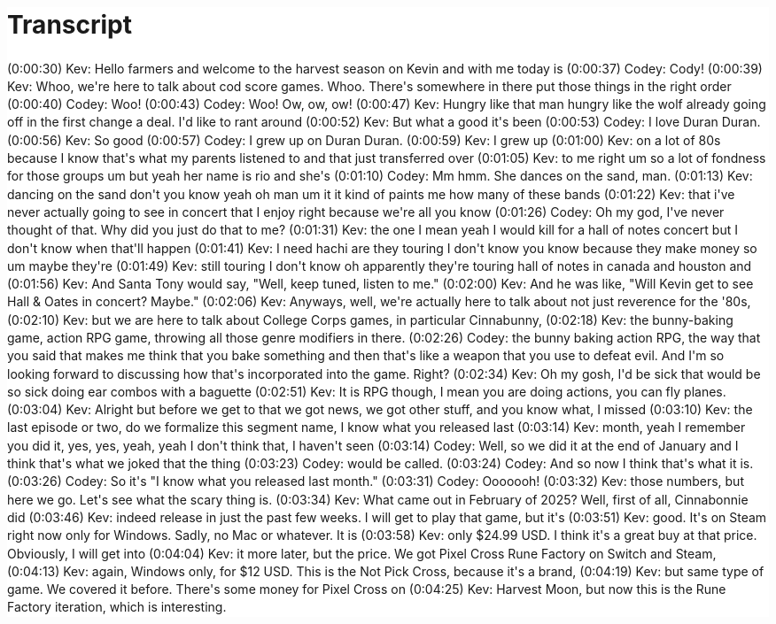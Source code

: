 # Transcript

(0:00:30) Kev: Hello farmers and welcome to the harvest season on Kevin and with me today is
(0:00:37) Codey: Cody!
(0:00:39) Kev: Whoo, we're here to talk about cod score games. Whoo. There's somewhere in there put those things in the right order
(0:00:40) Codey: Woo!
(0:00:43) Codey: Woo! Ow, ow, ow!
(0:00:47) Kev: Hungry like that man hungry like the wolf already going off in the first change a deal. I'd like to rant around
(0:00:52) Kev: But what a good it's been
(0:00:53) Codey: I love Duran Duran.
(0:00:56) Kev: So good
(0:00:57) Codey: I grew up on Duran Duran.
(0:00:59) Kev: I grew up
(0:01:00) Kev: on a lot of 80s because I know that's what my parents listened to and that just transferred over
(0:01:05) Kev: to me right um so a lot of fondness for those groups um but yeah her name is rio and she's
(0:01:10) Codey: Mm hmm. She dances on the sand, man.
(0:01:13) Kev: dancing on the sand don't you know yeah oh man um it it kind of paints me how many of these bands
(0:01:22) Kev: that i've never actually going to see in concert that I enjoy right because we're all you know
(0:01:26) Codey: Oh my god, I've never thought of that. Why did you just do that to me?
(0:01:31) Kev: the one I mean yeah I would kill for a hall of notes concert but I don't know when that'll happen
(0:01:41) Kev: I need hachi are they touring I don't know you know because they make money so um maybe they're
(0:01:49) Kev: still touring I don't know oh apparently they're touring hall of notes in canada and houston and
(0:01:56) Kev: And Santa Tony would say, "Well, keep tuned, listen to me."
(0:02:00) Kev: And he was like, "Will Kevin get to see Hall & Oates in concert? Maybe."
(0:02:06) Kev: Anyways, well, we're actually here to talk about not just reverence for the '80s,
(0:02:10) Kev: but we are here to talk about College Corps games, in particular Cinnabunny,
(0:02:18) Kev: the bunny-baking game, action RPG game, throwing all those genre modifiers in there.
(0:02:26) Codey: the bunny baking action RPG, the way that you said that makes me think that you bake something and then that's like a weapon that you use to defeat evil. And I'm so looking forward to discussing how that's incorporated into the game. Right?
(0:02:34) Kev: Oh my gosh, I'd be sick that would be so sick doing ear combos with a baguette
(0:02:51) Kev: It is RPG though, I mean you are doing actions, you can fly planes.
(0:03:04) Kev: Alright but before we get to that we got news, we got other stuff, and you know what, I missed
(0:03:10) Kev: the last episode or two, do we formalize this segment name, I know what you released last
(0:03:14) Kev: month, yeah I remember you did it, yes, yes, yeah, yeah I don't think that, I haven't seen
(0:03:14) Codey: Well, so we did it at the end of January and I think that's what we joked that the thing
(0:03:23) Codey: would be called.
(0:03:24) Codey: And so now I think that's what it is.
(0:03:26) Codey: So it's "I know what you released last month."
(0:03:31) Codey: Ooooooh!
(0:03:32) Kev: those numbers, but here we go. Let's see what the scary thing is.
(0:03:34) Kev: What came out in February of 2025? Well, first of all, Cinnabonnie did
(0:03:46) Kev: indeed release in just the past few weeks. I will get to play that game, but it's
(0:03:51) Kev: good. It's on Steam right now only for Windows. Sadly, no Mac or whatever. It is
(0:03:58) Kev: only $24.99 USD. I think it's a great buy at that price. Obviously, I will get into
(0:04:04) Kev: it more later, but the price. We got Pixel Cross Rune Factory on Switch and Steam,
(0:04:13) Kev: again, Windows only, for $12 USD. This is the Not Pick Cross, because it's a brand,
(0:04:19) Kev: but same type of game. We covered it before. There's some money for Pixel Cross on
(0:04:25) Kev: Harvest Moon, but now this is the Rune Factory iteration, which is interesting.